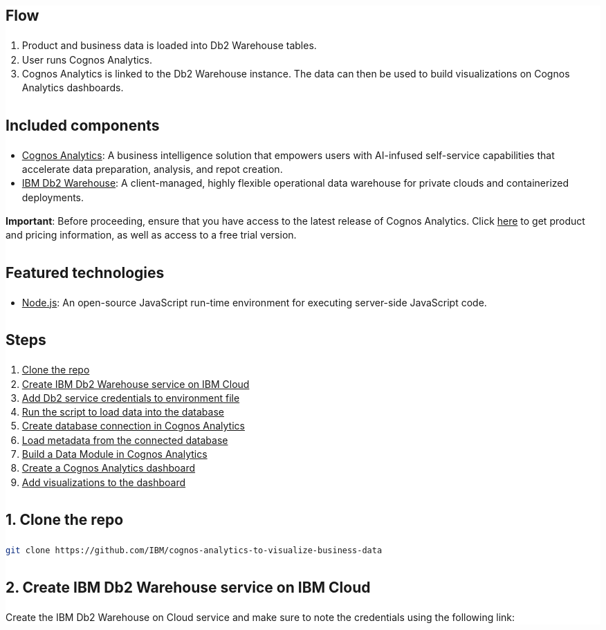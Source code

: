 ## Flow

1. Product and business data is loaded into Db2 Warehouse tables.
1. User runs Cognos Analytics.
1. Cognos Analytics is linked to the Db2 Warehouse instance. The data can then be used to build visualizations on Cognos Analytics dashboards.

## Included components

* [Cognos Analytics](https://www.ibm.com/products/cognos-analytics): A business intelligence solution that empowers users with AI-infused self-service capabilities that accelerate data preparation, analysis, and repot creation.
* [IBM Db2 Warehouse](https://www.ibm.com/products/db2-warehouse): A client-managed, highly flexible operational data warehouse for private clouds and containerized deployments.

**Important**: Before proceeding, ensure that you have access to the latest release of Cognos Analytics. Click [here](https://www.ibm.com/products/cognos-analytics) to get product and pricing information, as well as access to a free trial version.

## Featured technologies

* [Node.js](https://nodejs.org/): An open-source JavaScript run-time environment for executing server-side JavaScript code.

## Steps

1. [Clone the repo](#1-clone-the-repo)
1. [Create IBM Db2 Warehouse service on IBM Cloud](#2-create-ibm-db2-warehouse-service-on-ibm-cloud)
1. [Add Db2 service credentials to environment file](#3-add-db2-service-credentials-to-environment-file)
1. [Run the script to load data into the database](#4-run-the-script-to-load-data-into-the-database)
1. [Create database connection in Cognos Analytics](#5-create-database-connection-in-cognos-analytics)
1. [Load metadata from the connected database](#6-load-metadata-from-the-connected-database)
1. [Build a Data Module in Cognos Analytics](#7-build-a-data-module-in-cognos-analytics)
1. [Create a Cognos Analytics dashboard](#8-create-a-cognos-analytics-dashboard)
1. [Add visualizations to the dashboard](#9-add-visualizations-to-the-dashboard)

## 1. Clone the repo

```bash
git clone https://github.com/IBM/cognos-analytics-to-visualize-business-data
```

## 2. Create IBM Db2 Warehouse service on IBM Cloud

Create the IBM Db2 Warehouse on Cloud service and make sure to note the credentials using the following link:
